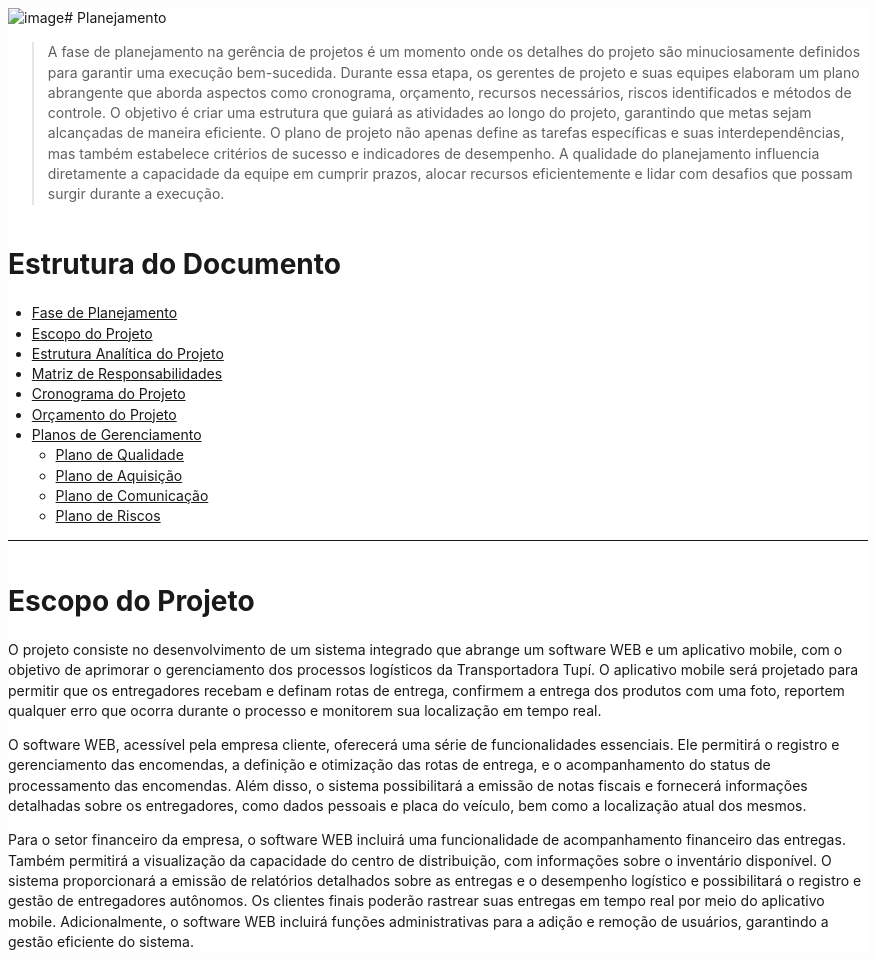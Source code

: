 ![image](https://github.com/user-attachments/assets/6e4156d6-a7bc-445e-8c1c-b2a4c6e86c72)# Planejamento

> A fase de planejamento na gerência de projetos é um momento onde os detalhes do projeto são minuciosamente definidos para garantir uma execução bem-sucedida. 
> Durante essa etapa, os gerentes de projeto e suas equipes elaboram um plano abrangente que aborda aspectos como cronograma, orçamento, recursos necessários, riscos identificados e métodos de controle. 
> O objetivo é criar uma estrutura que guiará as atividades ao longo do projeto, garantindo que metas sejam alcançadas de maneira eficiente. 
> O plano de projeto não apenas define as tarefas específicas e suas interdependências, mas também estabelece critérios de sucesso e indicadores de desempenho. 
> A qualidade do planejamento influencia diretamente a capacidade da equipe em cumprir prazos, alocar recursos eficientemente e lidar com desafios que possam surgir durante a execução.

# Estrutura do Documento

- [Fase de Planejamento](#planejamento)
- [Escopo do Projeto](#escopo-do-projeto)
- [Estrutura Analítica do Projeto](#estrutura-analítica-do-projeto)
- [Matriz de Responsabilidades](#matriz-de-responsabilidades)
- [Cronograma do Projeto](#cronograma-do-projeto)
- [Orçamento do Projeto](#orçamento-do-projeto)
- [Planos de Gerenciamento](#planos-de-gerenciamento)
  - [Plano de Qualidade](#plano-de-qualidade)
  - [Plano de Aquisição](#plano-de-aquisição)
  - [Plano de Comunicação](#plano-de-comunicação)
  - [Plano de Riscos](#plano-de-riscos)

-----

# Escopo do Projeto

O projeto consiste no desenvolvimento de um sistema integrado que abrange um software WEB e um aplicativo mobile, com o objetivo de aprimorar o gerenciamento dos processos logísticos da Transportadora Tupí. O aplicativo mobile será projetado para permitir que os entregadores recebam e definam rotas de entrega, confirmem a entrega dos produtos com uma foto, reportem qualquer erro que ocorra durante o processo e monitorem sua localização em tempo real. <br>

O software WEB, acessível pela empresa cliente, oferecerá uma série de funcionalidades essenciais. Ele permitirá o registro e gerenciamento das encomendas, a definição e otimização das rotas de entrega, e o acompanhamento do status de processamento das encomendas. Além disso, o sistema possibilitará a emissão de notas fiscais e fornecerá informações detalhadas sobre os entregadores, como dados pessoais e placa do veículo, bem como a localização atual dos mesmos. <br>

Para o setor financeiro da empresa, o software WEB incluirá uma funcionalidade de acompanhamento financeiro das entregas. Também permitirá a visualização da capacidade do centro de distribuição, com informações sobre o inventário disponível. O sistema proporcionará a emissão de relatórios detalhados sobre as entregas e o desempenho logístico e possibilitará o registro e gestão de entregadores autônomos.
Os clientes finais poderão rastrear suas entregas em tempo real por meio do aplicativo mobile. Adicionalmente, o software WEB incluirá funções administrativas para a adição e remoção de usuários, garantindo a gestão eficiente do sistema. <br>

